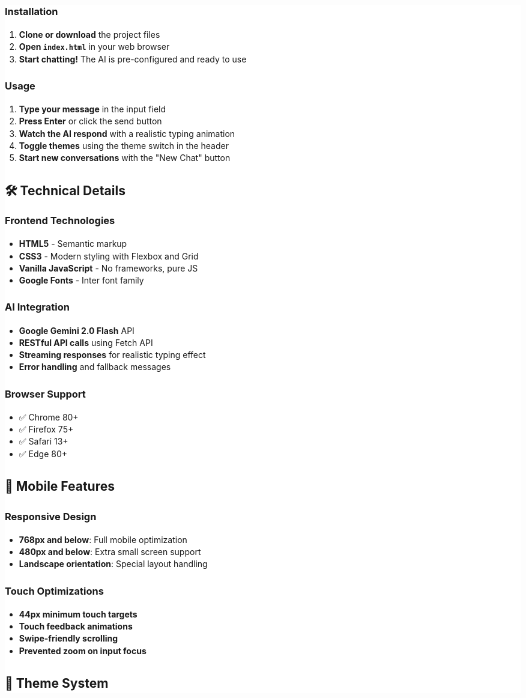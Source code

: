 ### Installation
1. **Clone or download** the project files
2. **Open `index.html`** in your web browser
3. **Start chatting!** The AI is pre-configured and ready to use

### Usage
1. **Type your message** in the input field
2. **Press Enter** or click the send button
3. **Watch the AI respond** with a realistic typing animation
4. **Toggle themes** using the theme switch in the header
5. **Start new conversations** with the "New Chat" button

## 🛠️ Technical Details

### **Frontend Technologies**
- **HTML5** - Semantic markup
- **CSS3** - Modern styling with Flexbox and Grid
- **Vanilla JavaScript** - No frameworks, pure JS
- **Google Fonts** - Inter font family

### **AI Integration**
- **Google Gemini 2.0 Flash** API
- **RESTful API calls** using Fetch API
- **Streaming responses** for realistic typing effect
- **Error handling** and fallback messages

### **Browser Support**
- ✅ Chrome 80+
- ✅ Firefox 75+
- ✅ Safari 13+
- ✅ Edge 80+

## 📱 Mobile Features

### **Responsive Design**
- **768px and below**: Full mobile optimization
- **480px and below**: Extra small screen support
- **Landscape orientation**: Special layout handling

### **Touch Optimizations**
- **44px minimum touch targets**
- **Touch feedback animations**
- **Swipe-friendly scrolling**
- **Prevented zoom on input focus**

## 🎨 Theme System
